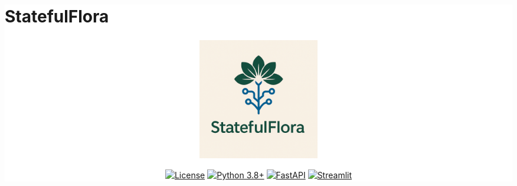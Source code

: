# StatefulFlora

<div align="center">
  <img src="images/statefulflora_logo.png" alt="StatefulFlora Logo" width="200"/>
  
  [![License](https://img.shields.io/badge/License-Apache_2.0-blue.svg)](https://opensource.org/licenses/Apache-2.0)
  [![Python 3.8+](https://img.shields.io/badge/python-3.8+-blue.svg)](https://www.python.org/downloads/)
  [![FastAPI](https://img.shields.io/badge/FastAPI-0.95.0-green.svg)](https://fastapi.tiangolo.com/)
  [![Streamlit](https://img.shields.io/badge/Streamlit-1.22.0-red.svg)](https://streamlit.io/)
  